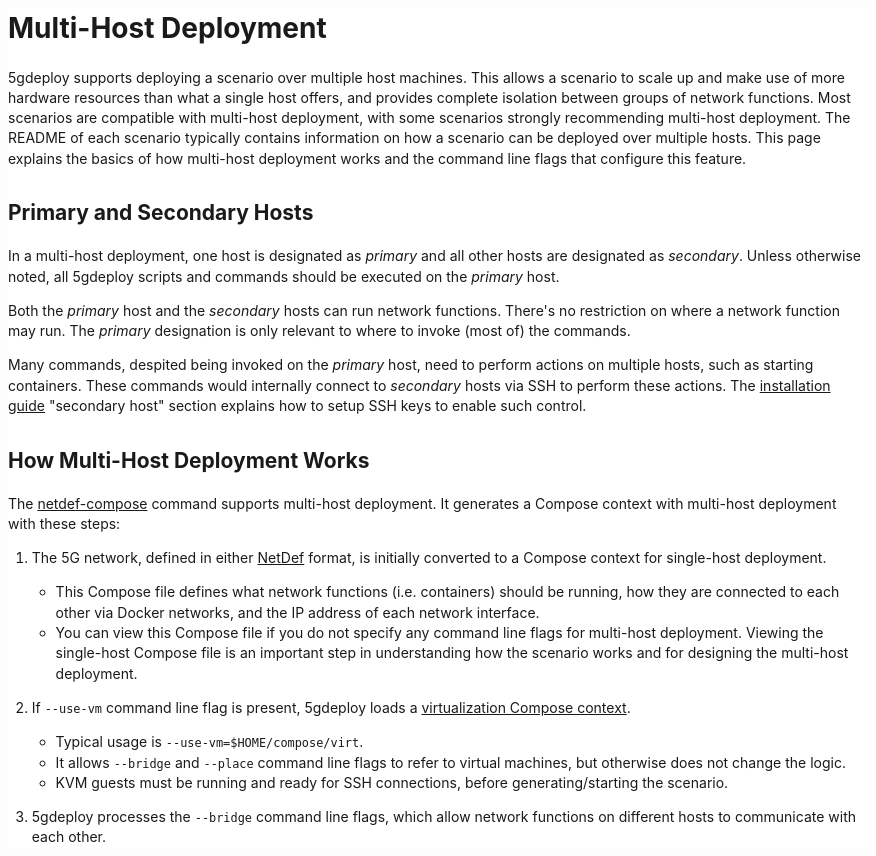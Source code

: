 # Multi-Host Deployment

5gdeploy supports deploying a scenario over multiple host machines.
This allows a scenario to scale up and make use of more hardware resources than what a single host offers, and provides complete isolation between groups of network functions.
Most scenarios are compatible with multi-host deployment, with some scenarios strongly recommending multi-host deployment.
The README of each scenario typically contains information on how a scenario can be deployed over multiple hosts.
This page explains the basics of how multi-host deployment works and the command line flags that configure this feature.

## Primary and Secondary Hosts

In a multi-host deployment, one host is designated as *primary* and all other hosts are designated as *secondary*.
Unless otherwise noted, all 5gdeploy scripts and commands should be executed on the *primary* host.

Both the *primary* host and the *secondary* hosts can run network functions.
There's no restriction on where a network function may run.
The *primary* designation is only relevant to where to invoke (most of) the commands.

Many commands, despited being invoked on the *primary* host, need to perform actions on multiple hosts, such as starting containers.
These commands would internally connect to *secondary* hosts via SSH to perform these actions.
The [installation guide](INSTALL.md) "secondary host" section explains how to setup SSH keys to enable such control.

## How Multi-Host Deployment Works

The [netdef-compose](../netdef-compose/README.md) command supports multi-host deployment.
It generates a Compose context with multi-host deployment with these steps:

1. The 5G network, defined in either [NetDef](../netdef/README.md) format, is initially converted to a Compose context for single-host deployment.

    * This Compose file defines what network functions (i.e. containers) should be running, how they are connected to each other via Docker networks, and the IP address of each network interface.
    * You can view this Compose file if you do not specify any command line flags for multi-host deployment.
      Viewing the single-host Compose file is an important step in understanding how the scenario works and for designing the multi-host deployment.

2. If `--use-vm` command line flag is present, 5gdeploy loads a [virtualization Compose context](../virt/README.md).

    * Typical usage is `--use-vm=$HOME/compose/virt`.
    * It allows `--bridge` and `--place` command line flags to refer to virtual machines, but otherwise does not change the logic.
    * KVM guests must be running and ready for SSH connections, before generating/starting the scenario.

3. 5gdeploy processes the `--bridge` command line flags, which allow network functions on different hosts to communicate with each other.
